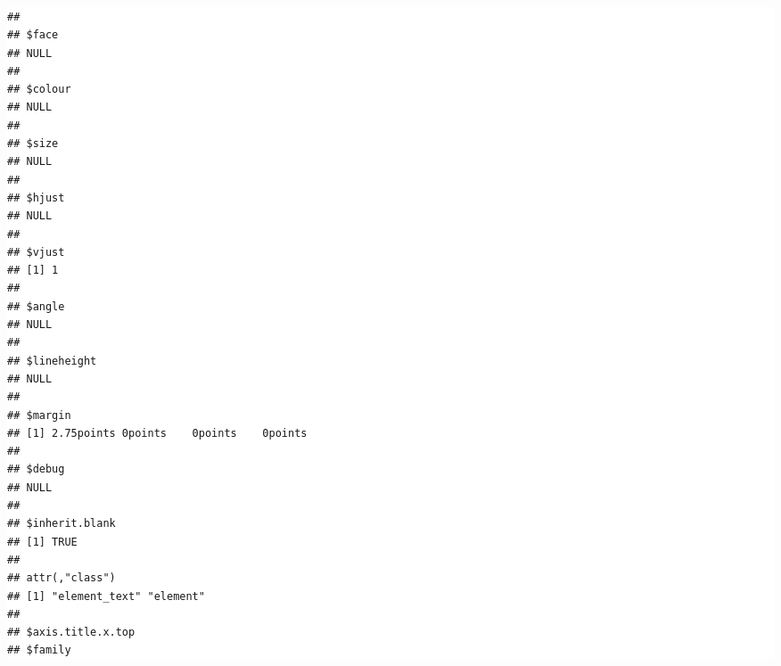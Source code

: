     ## 
    ## $face
    ## NULL
    ## 
    ## $colour
    ## NULL
    ## 
    ## $size
    ## NULL
    ## 
    ## $hjust
    ## NULL
    ## 
    ## $vjust
    ## [1] 1
    ## 
    ## $angle
    ## NULL
    ## 
    ## $lineheight
    ## NULL
    ## 
    ## $margin
    ## [1] 2.75points 0points    0points    0points   
    ## 
    ## $debug
    ## NULL
    ## 
    ## $inherit.blank
    ## [1] TRUE
    ## 
    ## attr(,"class")
    ## [1] "element_text" "element"     
    ## 
    ## $axis.title.x.top
    ## $family